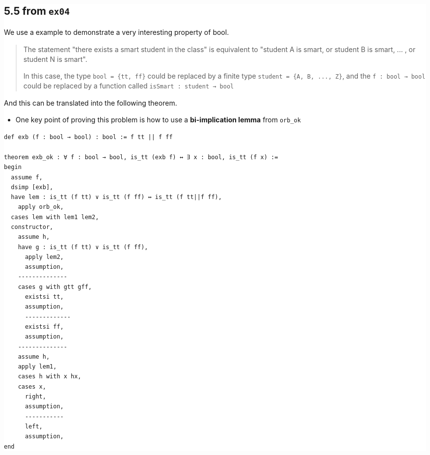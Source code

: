 ## 5.5 from `ex04`
We use a example to demonstrate a very interesting property of bool.
> The statement "there exists a smart student in the class" is equivalent to "student A is smart, or student B is smart, ... , or student N is smart". 
>
> In this case, the type `bool = {tt, ff}` could be replaced by a finite type `student = {A, B, ..., Z}`, and the `f : bool → bool` could be replaced by a function called `isSmart : student → bool`

And this can be translated into the following theorem.
- One key point of proving this problem is how to use a **bi-implication lemma** from `orb_ok`

```Lean
def exb (f : bool → bool) : bool := f tt || f ff

theorem exb_ok : ∀ f : bool → bool, is_tt (exb f) ↔ ∃ x : bool, is_tt (f x) :=
begin
  assume f,
  dsimp [exb],
  have lem : is_tt (f tt) ∨ is_tt (f ff) ↔ is_tt (f tt||f ff),
    apply orb_ok,
  cases lem with lem1 lem2,
  constructor,
    assume h,
    have g : is_tt (f tt) ∨ is_tt (f ff),
      apply lem2,
      assumption,
    --------------
    cases g with gtt gff,
      existsi tt,
      assumption,
      -------------
      existsi ff,
      assumption,
    --------------
    assume h,
    apply lem1,
    cases h with x hx,
    cases x,
      right,
      assumption,
      -----------
      left,
      assumption,
end
```

